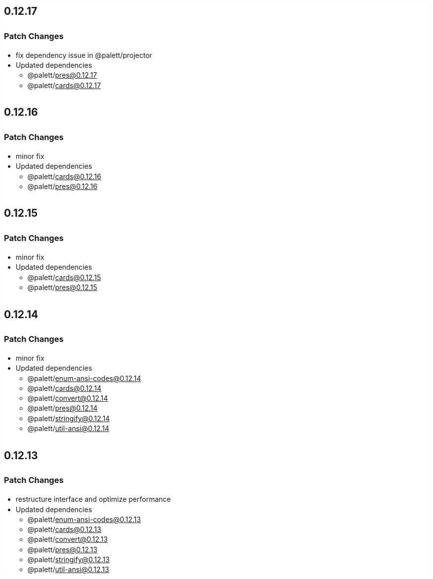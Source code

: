## 0.12.17

### Patch Changes

- fix dependency issue in @palett/projector
- Updated dependencies
  - @palett/pres@0.12.17
  - @palett/cards@0.12.17

## 0.12.16

### Patch Changes

- minor fix
- Updated dependencies
  - @palett/cards@0.12.16
  - @palett/pres@0.12.16

## 0.12.15

### Patch Changes

- minor fix
- Updated dependencies
  - @palett/cards@0.12.15
  - @palett/pres@0.12.15

## 0.12.14

### Patch Changes

- minor fix
- Updated dependencies
  - @palett/enum-ansi-codes@0.12.14
  - @palett/cards@0.12.14
  - @palett/convert@0.12.14
  - @palett/pres@0.12.14
  - @palett/stringify@0.12.14
  - @palett/util-ansi@0.12.14

## 0.12.13

### Patch Changes

- restructure interface and optimize performance
- Updated dependencies
  - @palett/enum-ansi-codes@0.12.13
  - @palett/cards@0.12.13
  - @palett/convert@0.12.13
  - @palett/pres@0.12.13
  - @palett/stringify@0.12.13
  - @palett/util-ansi@0.12.13
